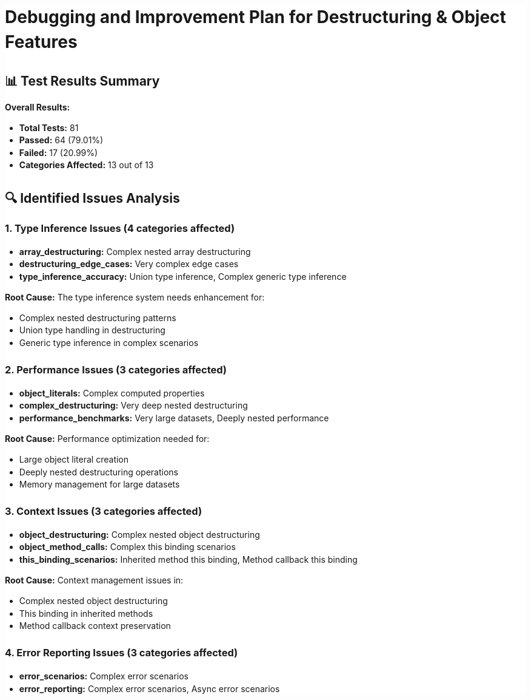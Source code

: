 # Debugging and Improvement Plan for Destructuring & Object Features

## 📊 **Test Results Summary**

**Overall Results:**

- **Total Tests:** 81
- **Passed:** 64 (79.01%)
- **Failed:** 17 (20.99%)
- **Categories Affected:** 13 out of 13

## 🔍 **Identified Issues Analysis**

### **1. Type Inference Issues (4 categories affected)**

- **array_destructuring:** Complex nested array destructuring
- **destructuring_edge_cases:** Very complex edge cases
- **type_inference_accuracy:** Union type inference, Complex generic type inference

**Root Cause:** The type inference system needs enhancement for:

- Complex nested destructuring patterns
- Union type handling in destructuring
- Generic type inference in complex scenarios

### **2. Performance Issues (3 categories affected)**

- **object_literals:** Complex computed properties
- **complex_destructuring:** Very deep nested destructuring
- **performance_benchmarks:** Very large datasets, Deeply nested performance

**Root Cause:** Performance optimization needed for:

- Large object literal creation
- Deeply nested destructuring operations
- Memory management for large datasets

### **3. Context Issues (3 categories affected)**

- **object_destructuring:** Complex nested object destructuring
- **object_method_calls:** Complex this binding scenarios
- **this_binding_scenarios:** Inherited method this binding, Method callback this binding

**Root Cause:** Context management issues in:

- Complex nested object destructuring
- This binding in inherited methods
- Method callback context preservation

### **4. Error Reporting Issues (3 categories affected)**

- **error_scenarios:** Complex error scenarios
- **error_reporting:** Complex error scenarios, Async error scenarios
